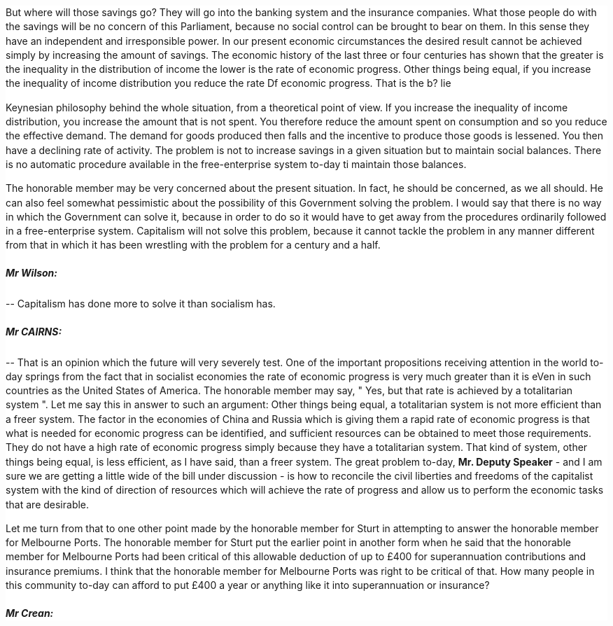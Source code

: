 But where will those savings go? They will go into the banking system and the insurance companies. What those people do with the savings will be no concern of this Parliament, because no social control can be brought to bear on them. In this sense they have an independent and irresponsible power. In our present economic circumstances the desired result cannot be achieved simply by increasing the amount of savings. The economic history of the last three or four centuries has shown that the greater is the inequality in the distribution of income the lower is the rate of economic progress. Other things being equal, if you increase the inequality of income distribution you reduce the rate Df economic progress. That is the b? lie 

Keynesian philosophy behind the whole situation, from a theoretical point of view. If you increase the inequality of income distribution, you increase the amount that is not spent. You therefore reduce the amount spent on consumption and so you reduce the effective demand. The demand for goods produced then falls and the incentive to produce those goods is lessened. You then have a declining rate of activity. The problem is not to increase savings in a given situation but to maintain social balances. There is no automatic procedure available in the free-enterprise system to-day ti maintain those balances. 

The honorable member may be very concerned about the present situation. In fact, he should be concerned, as we all should. He can also feel somewhat pessimistic about the possibility of this Government solving the problem. I would say that there is no way in which the Government can solve it, because in order to do so it would have to get away from the procedures ordinarily followed in a free-enterprise system. Capitalism will not solve this problem, because it cannot tackle the problem in any manner different from that in which it has been wrestling with the problem for a century and a half. 

##### Mr Wilson:

-- Capitalism has done more to solve it than socialism has. 

##### Mr CAIRNS:

-- That is an opinion which the future will very severely test. One of the important propositions receiving attention in the world to-day springs from the fact that in socialist economies the rate of economic progress is very much greater than it is eVen in such countries as the United States of America. The honorable member may say, " Yes, but that rate is achieved by a totalitarian system ". Let me say this in answer to such an argument: Other things being equal, a totalitarian system is not more efficient than a freer system. The factor in the economies of China and Russia which is giving them a rapid rate of economic progress is that what is needed for economic progress can be identified, and sufficient resources can be obtained to meet those requirements. They do not have a high rate of economic progress simply because they have a totalitarian system. That kind of system, other things being equal, is less efficient, as I have said, than a freer system. The great problem to-day,  **Mr. Deputy Speaker**  - and I am sure we are getting a little wide of the bill under discussion - is how to reconcile the civil liberties and freedoms of the capitalist system with the kind of direction of resources which will achieve the rate of progress and allow us to perform the economic tasks that are desirable. 

Let me turn from that to one other point made by the honorable member for Sturt in attempting to answer the honorable member for Melbourne Ports. The honorable member for Sturt put the earlier point in another form when he said that the honorable member for Melbourne Ports had been critical of this allowable deduction of up to £400 for superannuation contributions and insurance premiums. I think that the honorable member for Melbourne Ports was right to be critical of that. How many people in this community to-day can afford to put £400 a year or anything like it into superannuation or insurance? 

##### Mr Crean:
